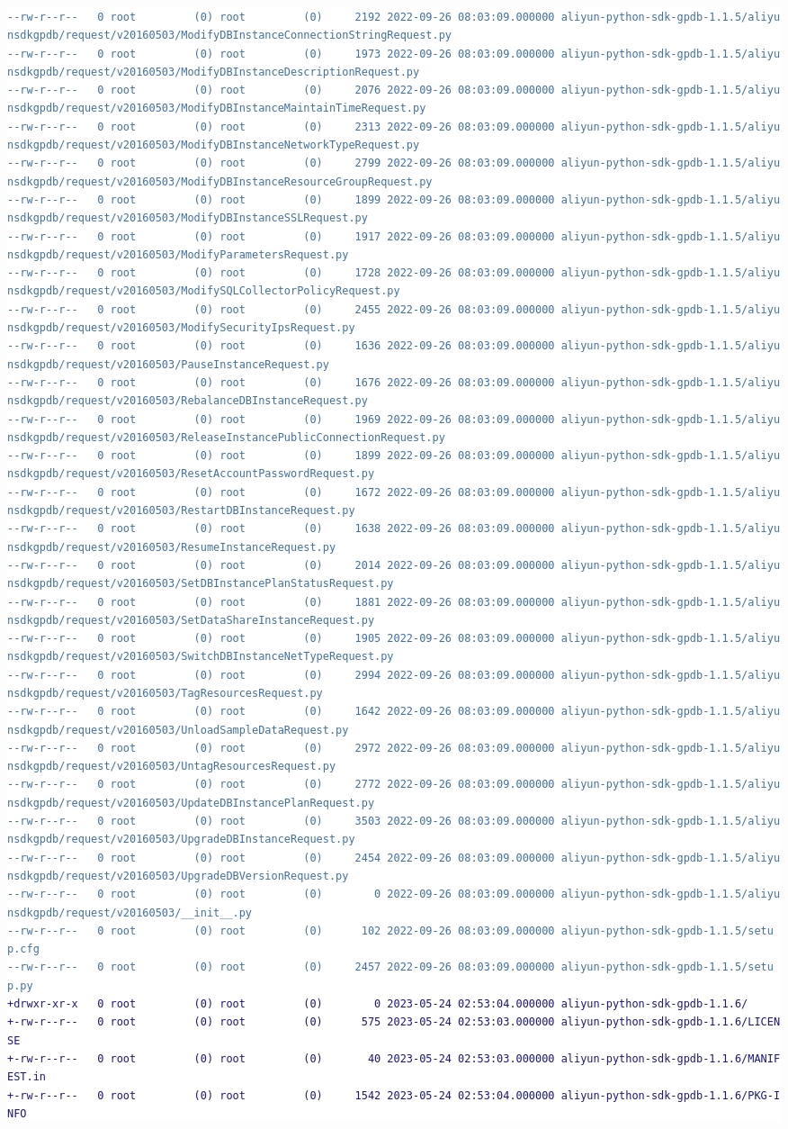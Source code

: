 ```diff
--rw-r--r--   0 root         (0) root         (0)     2192 2022-09-26 08:03:09.000000 aliyun-python-sdk-gpdb-1.1.5/aliyunsdkgpdb/request/v20160503/ModifyDBInstanceConnectionStringRequest.py
--rw-r--r--   0 root         (0) root         (0)     1973 2022-09-26 08:03:09.000000 aliyun-python-sdk-gpdb-1.1.5/aliyunsdkgpdb/request/v20160503/ModifyDBInstanceDescriptionRequest.py
--rw-r--r--   0 root         (0) root         (0)     2076 2022-09-26 08:03:09.000000 aliyun-python-sdk-gpdb-1.1.5/aliyunsdkgpdb/request/v20160503/ModifyDBInstanceMaintainTimeRequest.py
--rw-r--r--   0 root         (0) root         (0)     2313 2022-09-26 08:03:09.000000 aliyun-python-sdk-gpdb-1.1.5/aliyunsdkgpdb/request/v20160503/ModifyDBInstanceNetworkTypeRequest.py
--rw-r--r--   0 root         (0) root         (0)     2799 2022-09-26 08:03:09.000000 aliyun-python-sdk-gpdb-1.1.5/aliyunsdkgpdb/request/v20160503/ModifyDBInstanceResourceGroupRequest.py
--rw-r--r--   0 root         (0) root         (0)     1899 2022-09-26 08:03:09.000000 aliyun-python-sdk-gpdb-1.1.5/aliyunsdkgpdb/request/v20160503/ModifyDBInstanceSSLRequest.py
--rw-r--r--   0 root         (0) root         (0)     1917 2022-09-26 08:03:09.000000 aliyun-python-sdk-gpdb-1.1.5/aliyunsdkgpdb/request/v20160503/ModifyParametersRequest.py
--rw-r--r--   0 root         (0) root         (0)     1728 2022-09-26 08:03:09.000000 aliyun-python-sdk-gpdb-1.1.5/aliyunsdkgpdb/request/v20160503/ModifySQLCollectorPolicyRequest.py
--rw-r--r--   0 root         (0) root         (0)     2455 2022-09-26 08:03:09.000000 aliyun-python-sdk-gpdb-1.1.5/aliyunsdkgpdb/request/v20160503/ModifySecurityIpsRequest.py
--rw-r--r--   0 root         (0) root         (0)     1636 2022-09-26 08:03:09.000000 aliyun-python-sdk-gpdb-1.1.5/aliyunsdkgpdb/request/v20160503/PauseInstanceRequest.py
--rw-r--r--   0 root         (0) root         (0)     1676 2022-09-26 08:03:09.000000 aliyun-python-sdk-gpdb-1.1.5/aliyunsdkgpdb/request/v20160503/RebalanceDBInstanceRequest.py
--rw-r--r--   0 root         (0) root         (0)     1969 2022-09-26 08:03:09.000000 aliyun-python-sdk-gpdb-1.1.5/aliyunsdkgpdb/request/v20160503/ReleaseInstancePublicConnectionRequest.py
--rw-r--r--   0 root         (0) root         (0)     1899 2022-09-26 08:03:09.000000 aliyun-python-sdk-gpdb-1.1.5/aliyunsdkgpdb/request/v20160503/ResetAccountPasswordRequest.py
--rw-r--r--   0 root         (0) root         (0)     1672 2022-09-26 08:03:09.000000 aliyun-python-sdk-gpdb-1.1.5/aliyunsdkgpdb/request/v20160503/RestartDBInstanceRequest.py
--rw-r--r--   0 root         (0) root         (0)     1638 2022-09-26 08:03:09.000000 aliyun-python-sdk-gpdb-1.1.5/aliyunsdkgpdb/request/v20160503/ResumeInstanceRequest.py
--rw-r--r--   0 root         (0) root         (0)     2014 2022-09-26 08:03:09.000000 aliyun-python-sdk-gpdb-1.1.5/aliyunsdkgpdb/request/v20160503/SetDBInstancePlanStatusRequest.py
--rw-r--r--   0 root         (0) root         (0)     1881 2022-09-26 08:03:09.000000 aliyun-python-sdk-gpdb-1.1.5/aliyunsdkgpdb/request/v20160503/SetDataShareInstanceRequest.py
--rw-r--r--   0 root         (0) root         (0)     1905 2022-09-26 08:03:09.000000 aliyun-python-sdk-gpdb-1.1.5/aliyunsdkgpdb/request/v20160503/SwitchDBInstanceNetTypeRequest.py
--rw-r--r--   0 root         (0) root         (0)     2994 2022-09-26 08:03:09.000000 aliyun-python-sdk-gpdb-1.1.5/aliyunsdkgpdb/request/v20160503/TagResourcesRequest.py
--rw-r--r--   0 root         (0) root         (0)     1642 2022-09-26 08:03:09.000000 aliyun-python-sdk-gpdb-1.1.5/aliyunsdkgpdb/request/v20160503/UnloadSampleDataRequest.py
--rw-r--r--   0 root         (0) root         (0)     2972 2022-09-26 08:03:09.000000 aliyun-python-sdk-gpdb-1.1.5/aliyunsdkgpdb/request/v20160503/UntagResourcesRequest.py
--rw-r--r--   0 root         (0) root         (0)     2772 2022-09-26 08:03:09.000000 aliyun-python-sdk-gpdb-1.1.5/aliyunsdkgpdb/request/v20160503/UpdateDBInstancePlanRequest.py
--rw-r--r--   0 root         (0) root         (0)     3503 2022-09-26 08:03:09.000000 aliyun-python-sdk-gpdb-1.1.5/aliyunsdkgpdb/request/v20160503/UpgradeDBInstanceRequest.py
--rw-r--r--   0 root         (0) root         (0)     2454 2022-09-26 08:03:09.000000 aliyun-python-sdk-gpdb-1.1.5/aliyunsdkgpdb/request/v20160503/UpgradeDBVersionRequest.py
--rw-r--r--   0 root         (0) root         (0)        0 2022-09-26 08:03:09.000000 aliyun-python-sdk-gpdb-1.1.5/aliyunsdkgpdb/request/v20160503/__init__.py
--rw-r--r--   0 root         (0) root         (0)      102 2022-09-26 08:03:09.000000 aliyun-python-sdk-gpdb-1.1.5/setup.cfg
--rw-r--r--   0 root         (0) root         (0)     2457 2022-09-26 08:03:09.000000 aliyun-python-sdk-gpdb-1.1.5/setup.py
+drwxr-xr-x   0 root         (0) root         (0)        0 2023-05-24 02:53:04.000000 aliyun-python-sdk-gpdb-1.1.6/
+-rw-r--r--   0 root         (0) root         (0)      575 2023-05-24 02:53:03.000000 aliyun-python-sdk-gpdb-1.1.6/LICENSE
+-rw-r--r--   0 root         (0) root         (0)       40 2023-05-24 02:53:03.000000 aliyun-python-sdk-gpdb-1.1.6/MANIFEST.in
+-rw-r--r--   0 root         (0) root         (0)     1542 2023-05-24 02:53:04.000000 aliyun-python-sdk-gpdb-1.1.6/PKG-INFO
```
